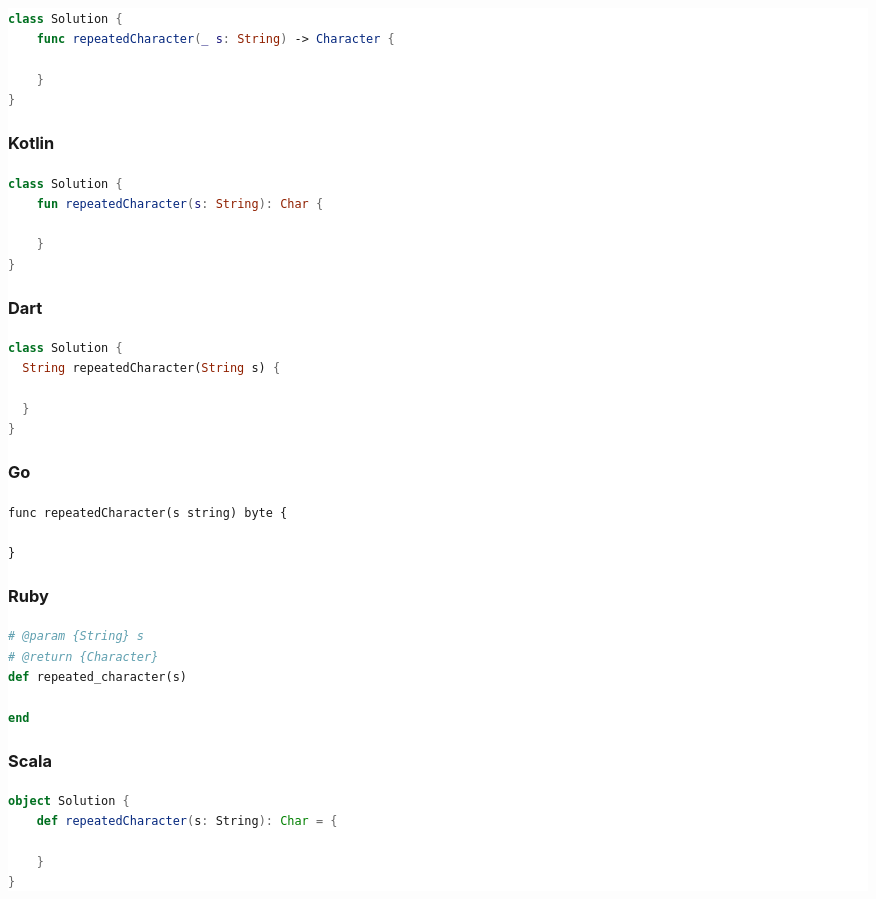 ```swift
class Solution {
    func repeatedCharacter(_ s: String) -> Character {
        
    }
}
```

### Kotlin

```kotlin
class Solution {
    fun repeatedCharacter(s: String): Char {
        
    }
}
```

### Dart

```dart
class Solution {
  String repeatedCharacter(String s) {
    
  }
}
```

### Go

```golang
func repeatedCharacter(s string) byte {
    
}
```

### Ruby

```ruby
# @param {String} s
# @return {Character}
def repeated_character(s)
    
end
```

### Scala

```scala
object Solution {
    def repeatedCharacter(s: String): Char = {
        
    }
}
```
